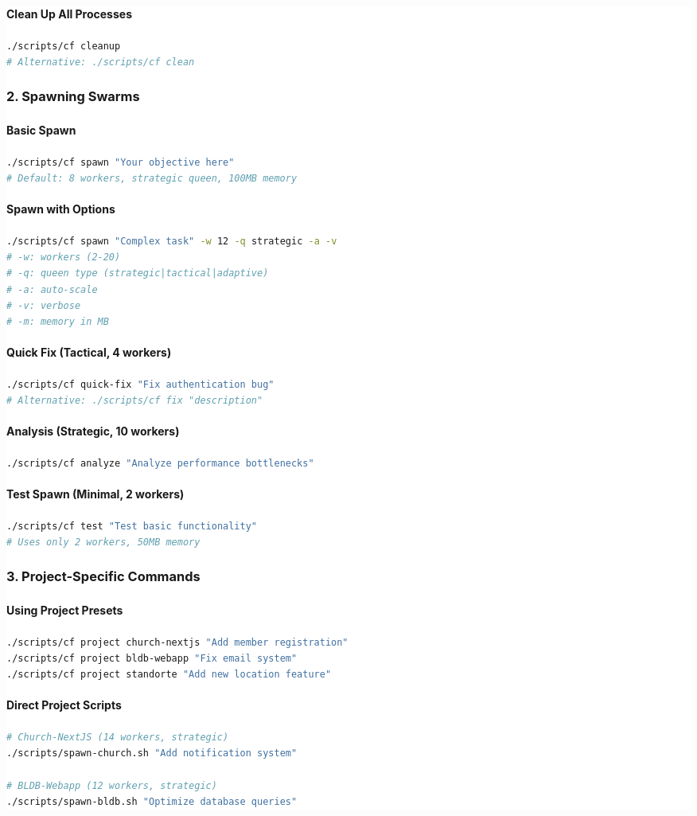 #### **Clean Up All Processes**
```bash
./scripts/cf cleanup
# Alternative: ./scripts/cf clean
```

### **2. Spawning Swarms**

#### **Basic Spawn**
```bash
./scripts/cf spawn "Your objective here"
# Default: 8 workers, strategic queen, 100MB memory
```

#### **Spawn with Options**
```bash
./scripts/cf spawn "Complex task" -w 12 -q strategic -a -v
# -w: workers (2-20)
# -q: queen type (strategic|tactical|adaptive)
# -a: auto-scale
# -v: verbose
# -m: memory in MB
```

#### **Quick Fix (Tactical, 4 workers)**
```bash
./scripts/cf quick-fix "Fix authentication bug"
# Alternative: ./scripts/cf fix "description"
```

#### **Analysis (Strategic, 10 workers)**
```bash
./scripts/cf analyze "Analyze performance bottlenecks"
```

#### **Test Spawn (Minimal, 2 workers)**
```bash
./scripts/cf test "Test basic functionality"
# Uses only 2 workers, 50MB memory
```

### **3. Project-Specific Commands**

#### **Using Project Presets**
```bash
./scripts/cf project church-nextjs "Add member registration"
./scripts/cf project bldb-webapp "Fix email system"
./scripts/cf project standorte "Add new location feature"
```

#### **Direct Project Scripts**
```bash
# Church-NextJS (14 workers, strategic)
./scripts/spawn-church.sh "Add notification system"

# BLDB-Webapp (12 workers, strategic)
./scripts/spawn-bldb.sh "Optimize database queries"
```
